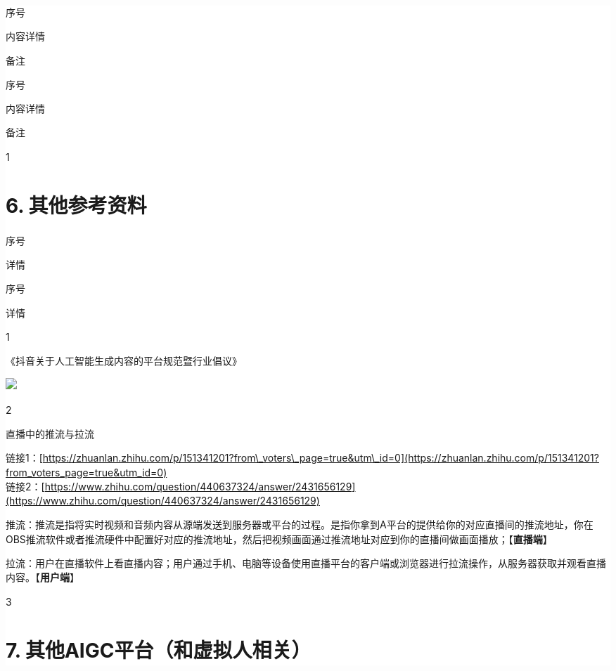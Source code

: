 序号

内容详情

备注

序号

内容详情

备注

1

  

  

  

  

  

6\. 其他参考资料
==========

  

序号

  

详情

序号

  

详情

1

《抖音关于人工智能生成内容的平台规范暨行业倡议》

![](/download/thumbnails/105279372/93e17376841cf099abec4c99894b4fd7.png?version=2&modificationDate=1692609363333&api=v2)

2

直播中的推流与拉流

链接1：[https://zhuanlan.zhihu.com/p/151341201?from\_voters\_page=true&utm\_id=0](https://zhuanlan.zhihu.com/p/151341201?from_voters_page=true&utm_id=0)  
链接2：[https://www.zhihu.com/question/440637324/answer/2431656129](https://www.zhihu.com/question/440637324/answer/2431656129)

推流：推流是指将实时视频和音频内容从源端发送到服务器或平台的过程。是指你拿到A平台的提供给你的对应直播间的推流地址，你在OBS推流软件或者推流硬件中配置好对应的推流地址，然后把视频画面通过推流地址对应到你的直播间做画面播放；【**直播端**】

拉流：用户在直播软件上看直播内容；用户通过手机、电脑等设备使用直播平台的客户端或浏览器进行拉流操作，从服务器获取并观看直播内容。【**用户端**】

3

  

  

7\. 其他AIGC平台（和虚拟人相关）
====================
